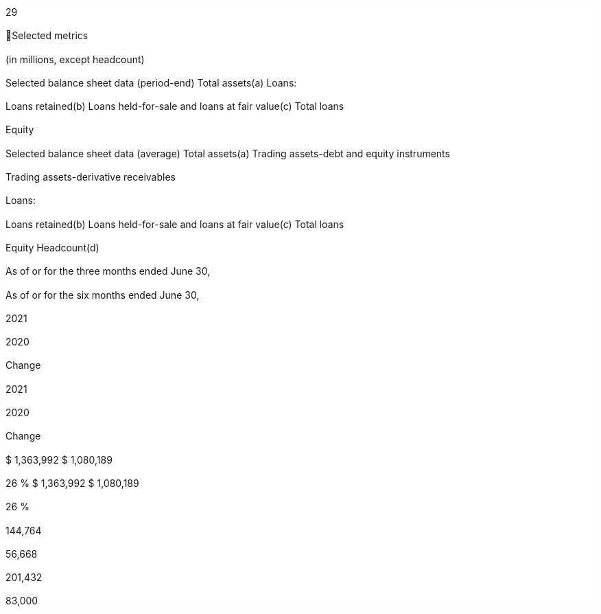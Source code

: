 29

Selected metrics

(in millions, except headcount)

Selected balance sheet data (period-end)
Total assets(a)
Loans:

Loans retained(b)
Loans held-for-sale and loans at fair value(c)
Total loans

Equity

Selected balance sheet data (average)
Total assets(a)
Trading assets-debt and equity instruments

Trading assets-derivative receivables

Loans:

Loans retained(b)
Loans held-for-sale and loans at fair value(c)
Total loans

Equity
Headcount(d)

As of or for the three months
ended June 30,

As of or for the six months
ended June 30,

2021

2020

Change

2021

2020

Change

$  1,363,992  $  1,080,189

 26  % $  1,363,992  $  1,080,189

 26  %

144,764

56,668

201,432

83,000
